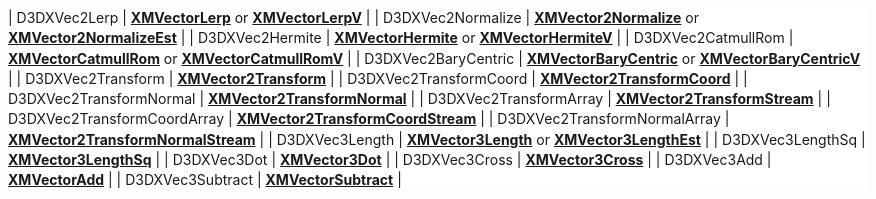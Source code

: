 | D3DXVec2Lerp                       | [**XMVectorLerp**](/windows/win32/api/directxmath/nf-directxmath-xmvectorlerp) or [**XMVectorLerpV**](/windows/win32/api/directxmath/nf-directxmath-xmvectorlerpv)                                                                                                                                                                   |
| D3DXVec2Normalize                  | [**XMVector2Normalize**](/windows/win32/api/directxmath/nf-directxmath-xmvector2normalize) or [**XMVector2NormalizeEst**](/windows/win32/api/directxmath/nf-directxmath-xmvector2normalizeest)                                                                                                                                       |
| D3DXVec2Hermite                    | [**XMVectorHermite**](/windows/win32/api/directxmath/nf-directxmath-xmvectorhermite) or [**XMVectorHermiteV**](/windows/win32/api/directxmath/nf-directxmath-xmvectorhermitev)                                                                                                                                                       |
| D3DXVec2CatmullRom                 | [**XMVectorCatmullRom**](/windows/win32/api/directxmath/nf-directxmath-xmvectorcatmullrom) or [**XMVectorCatmullRomV**](/windows/win32/api/directxmath/nf-directxmath-xmvectorcatmullromv)                                                                                                                                           |
| D3DXVec2BaryCentric                | [**XMVectorBaryCentric**](/windows/win32/api/directxmath/nf-directxmath-xmvectorbarycentric) or [**XMVectorBaryCentricV**](/windows/win32/api/directxmath/nf-directxmath-xmvectorbarycentricv)                                                                                                                                       |
| D3DXVec2Transform                  | [**XMVector2Transform**](/windows/win32/api/directxmath/nf-directxmath-xmvector2transform)                                                                                                                                                                                                 |
| D3DXVec2TransformCoord             | [**XMVector2TransformCoord**](/windows/win32/api/directxmath/nf-directxmath-xmvector2transformcoord)                                                                                                                                                                                       |
| D3DXVec2TransformNormal            | [**XMVector2TransformNormal**](/windows/win32/api/directxmath/nf-directxmath-xmvector2transformnormal)                                                                                                                                                                                     |
| D3DXVec2TransformArray             | [**XMVector2TransformStream**](/windows/win32/api/directxmath/nf-directxmath-xmvector2transformstream)                                                                                                                                                                                     |
| D3DXVec2TransformCoordArray        | [**XMVector2TransformCoordStream**](/windows/win32/api/directxmath/nf-directxmath-xmvector2transformcoordstream)                                                                                                                                                                           |
| D3DXVec2TransformNormalArray       | [**XMVector2TransformNormalStream**](/windows/win32/api/directxmath/nf-directxmath-xmvector2transformnormalstream)                                                                                                                                                                         |
| D3DXVec3Length                     | [**XMVector3Length**](/windows/win32/api/directxmath/nf-directxmath-xmvector3length) or [**XMVector3LengthEst**](/windows/win32/api/directxmath/nf-directxmath-xmvector3lengthest)                                                                                                                                                   |
| D3DXVec3LengthSq                   | [**XMVector3LengthSq**](/windows/win32/api/directxmath/nf-directxmath-xmvector3lengthsq)                                                                                                                                                                                                   |
| D3DXVec3Dot                        | [**XMVector3Dot**](/windows/win32/api/directxmath/nf-directxmath-xmvector3dot)                                                                                                                                                                                                             |
| D3DXVec3Cross                      | [**XMVector3Cross**](/windows/win32/api/directxmath/nf-directxmath-xmvector3cross)                                                                                                                                                                                                         |
| D3DXVec3Add                        | [**XMVectorAdd**](/windows/win32/api/directxmath/nf-directxmath-xmvectoradd)                                                                                                                                                                                                               |
| D3DXVec3Subtract                   | [**XMVectorSubtract**](/windows/win32/api/directxmath/nf-directxmath-xmvectorsubtract)                                                                                                                                                                                                     |